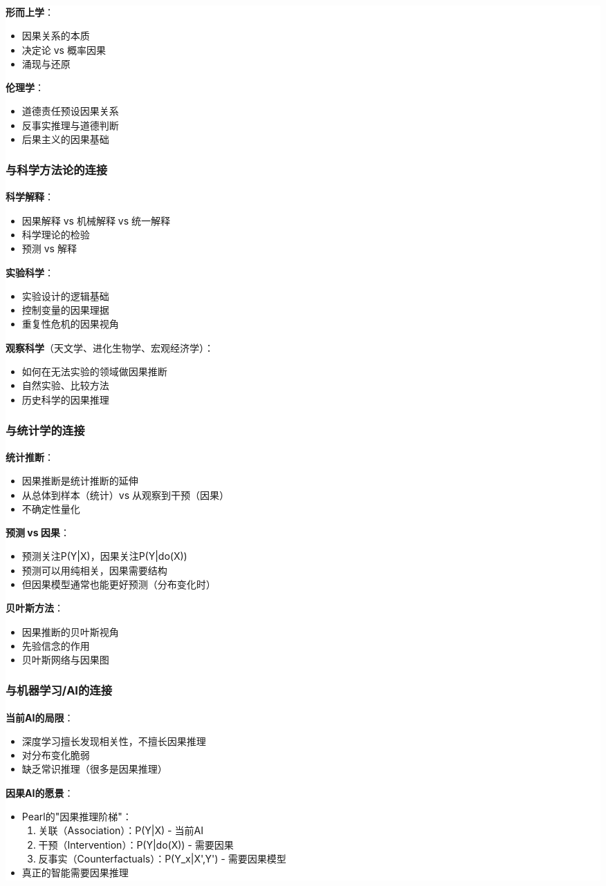 **形而上学**：
- 因果关系的本质
- 决定论 vs 概率因果
- 涌现与还原

**伦理学**：
- 道德责任预设因果关系
- 反事实推理与道德判断
- 后果主义的因果基础

### 与科学方法论的连接

**科学解释**：
- 因果解释 vs 机械解释 vs 统一解释
- 科学理论的检验
- 预测 vs 解释

**实验科学**：
- 实验设计的逻辑基础
- 控制变量的因果理据
- 重复性危机的因果视角

**观察科学**（天文学、进化生物学、宏观经济学）：
- 如何在无法实验的领域做因果推断
- 自然实验、比较方法
- 历史科学的因果推理

### 与统计学的连接

**统计推断**：
- 因果推断是统计推断的延伸
- 从总体到样本（统计）vs 从观察到干预（因果）
- 不确定性量化

**预测 vs 因果**：
- 预测关注P(Y|X)，因果关注P(Y|do(X))
- 预测可以用纯相关，因果需要结构
- 但因果模型通常也能更好预测（分布变化时）

**贝叶斯方法**：
- 因果推断的贝叶斯视角
- 先验信念的作用
- 贝叶斯网络与因果图

### 与机器学习/AI的连接

**当前AI的局限**：
- 深度学习擅长发现相关性，不擅长因果推理
- 对分布变化脆弱
- 缺乏常识推理（很多是因果推理）

**因果AI的愿景**：
- Pearl的"因果推理阶梯"：
  1. 关联（Association）：P(Y|X) - 当前AI
  2. 干预（Intervention）：P(Y|do(X)) - 需要因果
  3. 反事实（Counterfactuals）：P(Y_x|X',Y') - 需要因果模型
- 真正的智能需要因果推理
